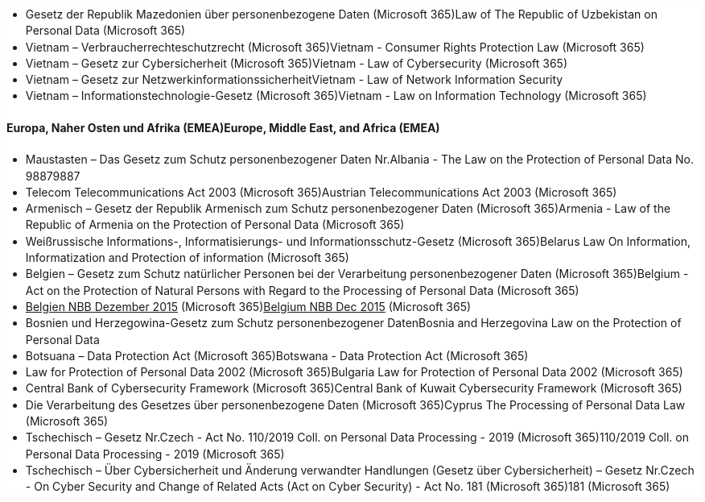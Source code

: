 - <span data-ttu-id="85c19-365">Gesetz der Republik Mazedonien über personenbezogene Daten (Microsoft 365)</span><span class="sxs-lookup"><span data-stu-id="85c19-365">Law of The Republic of Uzbekistan on Personal Data (Microsoft 365)</span></span>
- <span data-ttu-id="85c19-366">Vietnam – Verbraucherrechteschutzrecht (Microsoft 365)</span><span class="sxs-lookup"><span data-stu-id="85c19-366">Vietnam - Consumer Rights Protection Law (Microsoft 365)</span></span>
- <span data-ttu-id="85c19-367">Vietnam – Gesetz zur Cybersicherheit (Microsoft 365)</span><span class="sxs-lookup"><span data-stu-id="85c19-367">Vietnam - Law of Cybersecurity (Microsoft 365)</span></span>
- <span data-ttu-id="85c19-368">Vietnam – Gesetz zur Netzwerkinformationssicherheit</span><span class="sxs-lookup"><span data-stu-id="85c19-368">Vietnam - Law of Network Information Security</span></span>
- <span data-ttu-id="85c19-369">Vietnam – Informationstechnologie-Gesetz (Microsoft 365)</span><span class="sxs-lookup"><span data-stu-id="85c19-369">Vietnam - Law on Information Technology (Microsoft 365)</span></span>

#### <a name="europe-middle-east-and-africa-emea"></a><span data-ttu-id="85c19-370">Europa, Naher Osten und Afrika (EMEA)</span><span class="sxs-lookup"><span data-stu-id="85c19-370">Europe, Middle East, and Africa (EMEA)</span></span>
- <span data-ttu-id="85c19-371">Maustasten – Das Gesetz zum Schutz personenbezogener Daten Nr.</span><span class="sxs-lookup"><span data-stu-id="85c19-371">Albania - The Law on the Protection of Personal Data No.</span></span> <span data-ttu-id="85c19-372">9887</span><span class="sxs-lookup"><span data-stu-id="85c19-372">9887</span></span>
- <span data-ttu-id="85c19-373">Telecom Telecommunications Act 2003 (Microsoft 365)</span><span class="sxs-lookup"><span data-stu-id="85c19-373">Austrian Telecommunications Act 2003 (Microsoft 365)</span></span>
- <span data-ttu-id="85c19-374">Armenisch – Gesetz der Republik Armenisch zum Schutz personenbezogener Daten (Microsoft 365)</span><span class="sxs-lookup"><span data-stu-id="85c19-374">Armenia - Law of the Republic of Armenia on the Protection of Personal Data (Microsoft 365)</span></span>
- <span data-ttu-id="85c19-375">Weißrussische Informations-, Informatisierungs- und Informationsschutz-Gesetz (Microsoft 365)</span><span class="sxs-lookup"><span data-stu-id="85c19-375">Belarus Law On Information, Informatization and Protection of information (Microsoft 365)</span></span>
- <span data-ttu-id="85c19-376">Belgien – Gesetz zum Schutz natürlicher Personen bei der Verarbeitung personenbezogener Daten (Microsoft 365)</span><span class="sxs-lookup"><span data-stu-id="85c19-376">Belgium - Act on the Protection of Natural Persons with Regard to the Processing of Personal Data (Microsoft 365)</span></span>
- <span data-ttu-id="85c19-377">[Belgien NBB Dezember 2015](/compliance/regulatory/offering-nbb-fsma-belgium) (Microsoft 365)</span><span class="sxs-lookup"><span data-stu-id="85c19-377">[Belgium NBB Dec 2015](/compliance/regulatory/offering-nbb-fsma-belgium) (Microsoft 365)</span></span>
- <span data-ttu-id="85c19-378">Bosnien und Herzegowina-Gesetz zum Schutz personenbezogener Daten</span><span class="sxs-lookup"><span data-stu-id="85c19-378">Bosnia and Herzegovina Law on the Protection of Personal Data</span></span>
- <span data-ttu-id="85c19-379">Botsuana – Data Protection Act (Microsoft 365)</span><span class="sxs-lookup"><span data-stu-id="85c19-379">Botswana - Data Protection Act (Microsoft 365)</span></span>
- <span data-ttu-id="85c19-380">Law for Protection of Personal Data 2002 (Microsoft 365)</span><span class="sxs-lookup"><span data-stu-id="85c19-380">Bulgaria Law for Protection of Personal Data 2002 (Microsoft 365)</span></span>
- <span data-ttu-id="85c19-381">Central Bank of Cybersecurity Framework (Microsoft 365)</span><span class="sxs-lookup"><span data-stu-id="85c19-381">Central Bank of Kuwait Cybersecurity Framework (Microsoft 365)</span></span>
- <span data-ttu-id="85c19-382">Die Verarbeitung des Gesetzes über personenbezogene Daten (Microsoft 365)</span><span class="sxs-lookup"><span data-stu-id="85c19-382">Cyprus The Processing of Personal Data Law (Microsoft 365)</span></span>
- <span data-ttu-id="85c19-383">Tschechisch – Gesetz Nr.</span><span class="sxs-lookup"><span data-stu-id="85c19-383">Czech - Act No.</span></span> <span data-ttu-id="85c19-384">110/2019 Coll. on Personal Data Processing - 2019 (Microsoft 365)</span><span class="sxs-lookup"><span data-stu-id="85c19-384">110/2019 Coll. on Personal Data Processing - 2019 (Microsoft 365)</span></span>
- <span data-ttu-id="85c19-385">Tschechisch – Über Cybersicherheit und Änderung verwandter Handlungen (Gesetz über Cybersicherheit) – Gesetz Nr.</span><span class="sxs-lookup"><span data-stu-id="85c19-385">Czech - On Cyber Security and Change of Related Acts (Act on Cyber Security) - Act No.</span></span> <span data-ttu-id="85c19-386">181 (Microsoft 365)</span><span class="sxs-lookup"><span data-stu-id="85c19-386">181 (Microsoft 365)</span></span>